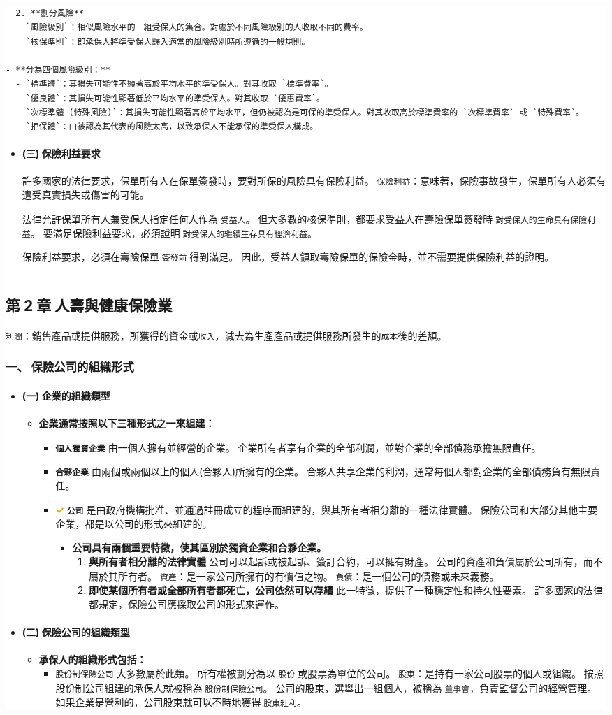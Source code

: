       2. **劃分風險**
        `風險級別`：相似風險水平的一組受保人的集合。對處於不同風險級別的人收取不同的費率。
        `核保準則`：即承保人將準受保人歸入適當的風險級別時所遵循的一般規則。

    - **分為四個風險級別：**
      - `標準體`：其損失可能性不顯著高於平均水平的準受保人。對其收取 `標準費率`。
      - `優良體`：其損失可能性顯著低於平均水平的準受保人。對其收取 `優惠費率`。
      - `次標準體 (特殊風險)`：其損失可能性顯著高於平均水平，但仍被認為是可保的準受保人。對其收取高於標準費率的 `次標準費率` 或 `特殊費率`。
      - `拒保體`：由被認為其代表的風險太高，以致承保人不能承保的準受保人構成。

  - #### **(三) 保險利益要求**
    許多國家的法律要求，保單所有人在保單簽發時，要對所保的風險具有保險利益。
    `保險利益`：意味著，保險事故發生，保單所有人必須有遭受真實損失或傷害的可能。

    法律允許保單所有人兼受保人指定任何人作為 `受益人`。
    但大多數的核保準則，都要求受益人在壽險保單簽發時 `對受保人的生命具有保險利益`。
    要滿足保險利益要求，必須證明 `對受保人的繼續生存具有經濟利益`。

    保險利益要求，必須在壽險保單 `簽發前` 得到滿足。
    因此，受益人領取壽險保單的保險金時，並不需要提供保險利益的證明。

------

## 第 2 章 人壽與健康保險業
  `利潤`：銷售產品或提供服務，所獲得的資金或`收入`，減去為生產產品或提供服務所發生的`成本`後的差額。

### 一、 保險公司的組織形式
  - #### **(一) 企業的組織類型**
    - **企業通常按照以下三種形式之一來組建：**
      - **`個人獨資企業`**
        由一個人擁有並經營的企業。
        企業所有者享有企業的全部利潤，並對企業的全部債務承擔無限責任。
        
      - **`合夥企業`**
        由兩個或兩個以上的個人(合夥人)所擁有的企業。
        合夥人共享企業的利潤，通常每個人都對企業的全部債務負有無限責任。

      - <span style="color: orange;">**✓** </span> **`公司`**
        是由政府機構批准、並通過註冊成立的程序而組建的，與其所有者相分離的一種法律實體。
        保險公司和大部分其他主要企業，都是以公司的形式來組建的。
        
        - **公司具有兩個重要特徵，使其區別於獨資企業和合夥企業。**
          1. **與所有者相分離的法律實體**
            公司可以起訴或被起訴、簽訂合約，可以擁有財產。
            公司的資產和負債屬於公司所有，而不屬於其所有者。
            `資產`：是一家公司所擁有的有價值之物。
            `負債`：是一個公司的債務或未來義務。
          2. **即使某個所有者或全部所有者都死亡，公司依然可以存續**
            此一特徵，提供了一種穩定性和持久性要素。
          許多國家的法律都規定，保險公司應採取公司的形式來運作。

  - #### **(二) 保險公司的組織類型**
    - **承保人的組織形式包括：**
      - `股份制保險公司`
        大多數屬於此類。
        所有權被劃分為以 `股份` 或股票為單位的公司。
        `股東`：是持有一家公司股票的個人或組織。
        按照股份制公司組建的承保人就被稱為 `股份制保險公司`。
        公司的股東，選舉出一組個人，被稱為 `董事會`，負責監督公司的經營管理。
        如果企業是營利的，公司股東就可以不時地獲得 `股東紅利`。

